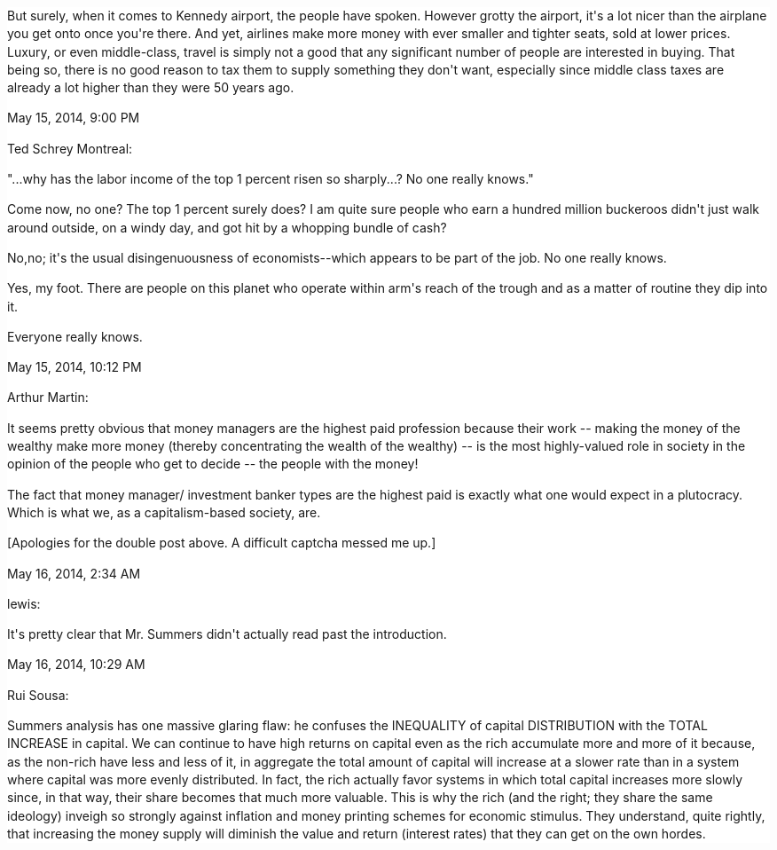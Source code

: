 But surely, when it comes to Kennedy airport, the people have spoken.
However grotty the airport, it's a lot nicer than the airplane you get
onto once you're there. And yet, airlines make more money with ever
smaller and tighter seats, sold at lower prices. Luxury, or even
middle-class, travel is simply not a good that any significant number of
people are interested in buying. That being so, there is no good reason
to tax them to supply something they don't want, especially since middle
class taxes are already a lot higher than they were 50 years ago.

May 15, 2014, 9:00 PM

Ted Schrey Montreal:

"...why has the labor income of the top 1 percent risen so sharply...?
No one really knows."

Come now, no one? The top 1 percent surely does? I am quite sure people
who earn a hundred million buckeroos didn't just walk around outside, on
a windy day, and got hit by a whopping bundle of cash?

No,no; it's the usual disingenuousness of economists--which appears to
be part of the job. No one really knows.

Yes, my foot. There are people on this planet who operate within arm's
reach of the trough and as a matter of routine they dip into it.

Everyone really knows.

May 15, 2014, 10:12 PM

Arthur Martin:

It seems pretty obvious that money managers are the highest paid
profession because their work -- making the money of the wealthy make
more money (thereby concentrating the wealth of the wealthy) -- is the
most highly-valued role in society in the opinion of the people who get
to decide -- the people with the money!

The fact that money manager/ investment banker types are the highest
paid is exactly what one would expect in a plutocracy. Which is what we,
as a capitalism-based society, are.

[Apologies for the double post above. A difficult captcha messed me up.]

May 16, 2014, 2:34 AM

lewis:

It's pretty clear that Mr. Summers didn't actually read past the
introduction.

May 16, 2014, 10:29 AM

Rui Sousa:

Summers analysis has one massive glaring flaw: he confuses the
INEQUALITY of capital DISTRIBUTION with the TOTAL INCREASE in capital.
We can continue to have high returns on capital even as the rich
accumulate more and more of it because, as the non-rich have less and
less of it, in aggregate the total amount of capital will increase at a
slower rate than in a system where capital was more evenly distributed.
In fact, the rich actually favor systems in which total capital
increases more slowly since, in that way, their share becomes that much
more valuable. This is why the rich (and the right; they share the same
ideology) inveigh so strongly against inflation and money printing
schemes for economic stimulus. They understand, quite rightly, that
increasing the money supply will diminish the value and return (interest
rates) that they can get on the own hordes.
